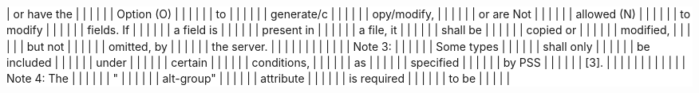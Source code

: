 | or have the |             |             |             |             |
| Option (O)  |             |             |             |             |
| to          |             |             |             |             |
| generate/c  |             |             |             |             |
| opy/modify, |             |             |             |             |
| or are Not  |             |             |             |             |
| allowed (N) |             |             |             |             |
| to modify   |             |             |             |             |
| fields. If  |             |             |             |             |
| a field is  |             |             |             |             |
| present in  |             |             |             |             |
| a file, it  |             |             |             |             |
| shall be    |             |             |             |             |
| copied or   |             |             |             |             |
| modified,   |             |             |             |             |
| but not     |             |             |             |             |
| omitted, by |             |             |             |             |
| the server. |             |             |             |             |
|             |             |             |             |             |
| Note 3:     |             |             |             |             |
| Some types  |             |             |             |             |
| shall only  |             |             |             |             |
| be included |             |             |             |             |
| under       |             |             |             |             |
| certain     |             |             |             |             |
| conditions, |             |             |             |             |
| as          |             |             |             |             |
| specified   |             |             |             |             |
| by PSS      |             |             |             |             |
| \[3\].      |             |             |             |             |
|             |             |             |             |             |
| Note 4: The |             |             |             |             |
| \"          |             |             |             |             |
| alt-group\" |             |             |             |             |
| attribute   |             |             |             |             |
| is required |             |             |             |             |
| to be       |             |             |             |             |
